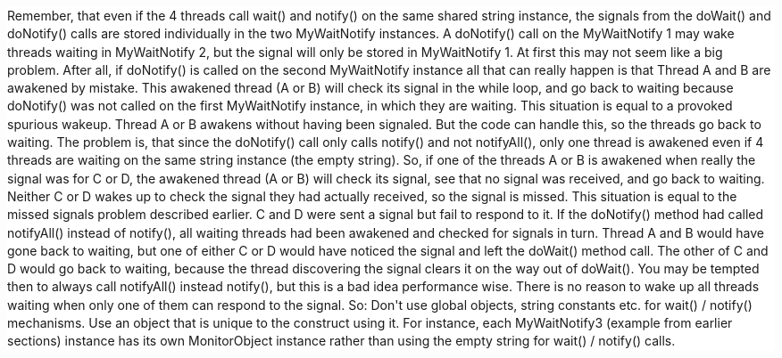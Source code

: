 Remember, that even if the 4 threads call wait() and notify() on the same shared string instance, the signals from the doWait() and doNotify() calls are stored individually in the two MyWaitNotify instances. A doNotify() call on the MyWaitNotify 1 may wake threads waiting in MyWaitNotify 2, but the signal will only be stored in MyWaitNotify 1.
At first this may not seem like a big problem. After all, if doNotify() is called on the second MyWaitNotify instance all that can really happen is that Thread A and B are awakened by mistake. This awakened thread (A or B) will check its signal in the while loop, and go back to waiting because doNotify() was not called on the first MyWaitNotify instance, in which they are waiting. This situation is equal to a provoked spurious wakeup. Thread A or B awakens without having been signaled. But the code can handle this, so the threads go back to waiting.	
The problem is, that since the doNotify() call only calls notify() and not notifyAll(), only one thread is awakened even if 4 threads are waiting on the same string instance (the empty string). So, if one of the threads A or B is awakened when really the signal was for C or D, the awakened thread (A or B) will check its signal, see that no signal was received, and go back to waiting. Neither C or D wakes up to check the signal they had actually received, so the signal is missed. This situation is equal to the missed signals problem described earlier. C and D were sent a signal but fail to respond to it.
If the doNotify() method had called notifyAll() instead of notify(), all waiting threads had been awakened and checked for signals in turn. Thread A and B would have gone back to waiting, but one of either C or D would have noticed the signal and left the doWait() method call. The other of C and D would go back to waiting, because the thread discovering the signal clears it on the way out of doWait().
You may be tempted then to always call notifyAll() instead notify(), but this is a bad idea performance wise. There is no reason to wake up all threads waiting when only one of them can respond to the signal.
So: Don't use global objects, string constants etc. for wait() / notify() mechanisms. Use an object that is unique to the construct using it. For instance, each MyWaitNotify3 (example from earlier sections) instance has its own MonitorObject instance rather than using the empty string for wait() / notify() calls.